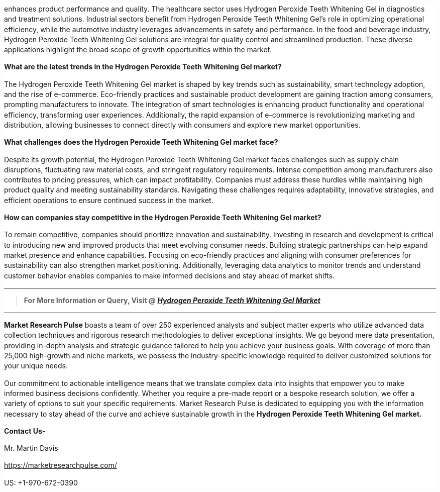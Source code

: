 enhances product performance and quality. The healthcare sector uses Hydrogen Peroxide Teeth Whitening Gel in diagnostics and treatment solutions. Industrial sectors benefit from Hydrogen Peroxide Teeth Whitening Gel&rsquo;s role in optimizing operational efficiency, while the automotive industry leverages advancements in safety and performance. In the food and beverage industry, Hydrogen Peroxide Teeth Whitening Gel solutions are integral for quality control and streamlined production. These diverse applications highlight the broad scope of growth opportunities within the market.</p><p><strong>What are the latest trends in the Hydrogen Peroxide Teeth Whitening Gel market?</strong></p><p>The Hydrogen Peroxide Teeth Whitening Gel market is shaped by key trends such as sustainability, smart technology adoption, and the rise of e-commerce. Eco-friendly practices and sustainable product development are gaining traction among consumers, prompting manufacturers to innovate. The integration of smart technologies is enhancing product functionality and operational efficiency, transforming user experiences. Additionally, the rapid expansion of e-commerce is revolutionizing marketing and distribution, allowing businesses to connect directly with consumers and explore new market opportunities.</p><p><strong>What challenges does the Hydrogen Peroxide Teeth Whitening Gel market face?</strong></p><p>Despite its growth potential, the Hydrogen Peroxide Teeth Whitening Gel market faces challenges such as supply chain disruptions, fluctuating raw material costs, and stringent regulatory requirements. Intense competition among manufacturers also contributes to pricing pressures, which can impact profitability. Companies must address these hurdles while maintaining high product quality and meeting sustainability standards. Navigating these challenges requires adaptability, innovative strategies, and efficient operations to ensure continued success in the market.</p><p><strong>How can companies stay competitive in the Hydrogen Peroxide Teeth Whitening Gel market?</strong></p><p>To remain competitive, companies should prioritize innovation and sustainability. Investing in research and development is critical to introducing new and improved products that meet evolving consumer needs. Building strategic partnerships can help expand market presence and enhance capabilities. Focusing on eco-friendly practices and aligning with consumer preferences for sustainability can also strengthen market positioning. Additionally, leveraging data analytics to monitor trends and understand customer behavior enables companies to make informed decisions and stay ahead of market shifts.</p><hr /><blockquote><p><strong>For More Information or Query, Visit @&nbsp;<em><a href="https://marketresearchpulse.com/report/92948/hydrogen-peroxide-teeth-whitening-gel-market?utm_source=Linkedin&utm_medium=861">Hydrogen Peroxide Teeth Whitening Gel Market</a></em></strong></p></blockquote><hr /><p><strong>Market Research Pulse</strong> boasts a team of over 250 experienced analysts and subject matter experts who utilize advanced data collection techniques and rigorous research methodologies to deliver exceptional insights. We go beyond mere data presentation, providing in-depth analysis and strategic guidance tailored to help you achieve your business goals. With coverage of more than 25,000 high-growth and niche markets, we possess the industry-specific knowledge required to deliver customized solutions for your unique needs.</p><p>Our commitment to actionable intelligence means that we translate complex data into insights that empower you to make informed business decisions confidently. Whether you require a pre-made report or a bespoke research solution, we offer a variety of options to suit your specific requirements. Market Research Pulse is dedicated to equipping you with the information necessary to stay ahead of the curve and achieve sustainable growth in the <strong>Hydrogen Peroxide Teeth Whitening Gel market.</strong></p><p><strong>Contact Us-</strong></p><p>Mr. Martin Davis</p><p>https://marketresearchpulse.com/</p><p>US: +1-970-672-0390</p>
